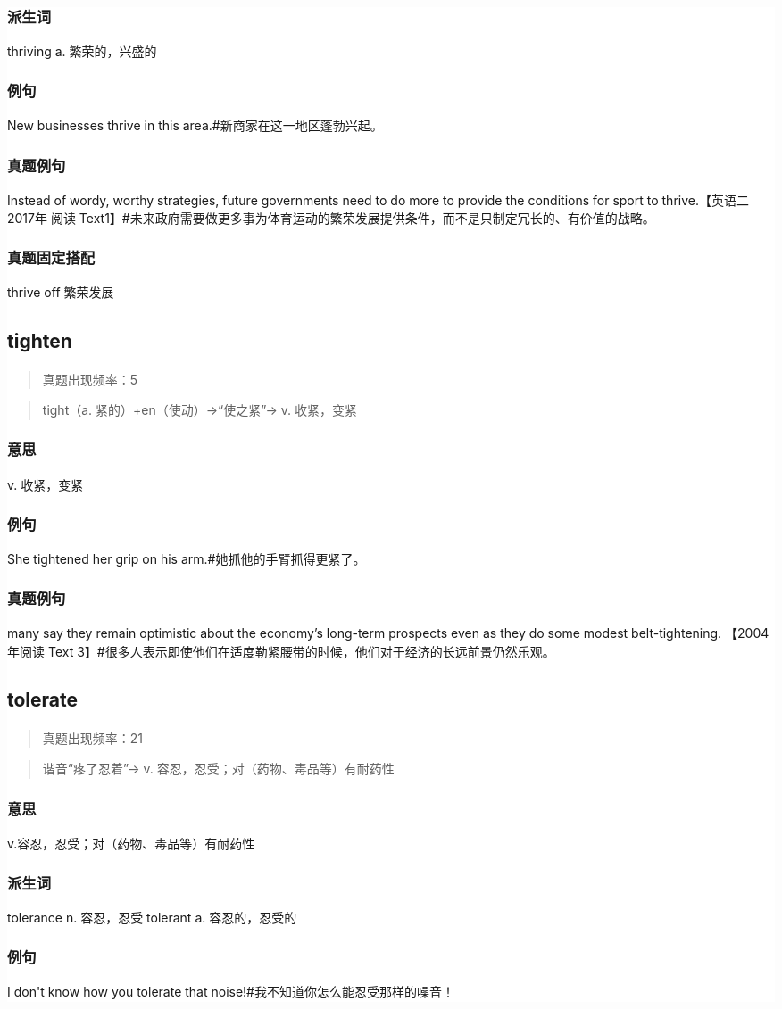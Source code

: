 ### 派生词

thriving a. 繁荣的，兴盛的

### 例句

New businesses thrive in this area.#新商家在这一地区蓬勃兴起。

### 真题例句

Instead of wordy, worthy strategies, future governments need to do more to provide the conditions for sport to thrive.【英语二 2017年 阅读 Text1】#未来政府需要做更多事为体育运动的繁荣发展提供条件，而不是只制定冗长的、有价值的战略。

### 真题固定搭配

thrive off 繁荣发展

## tighten

> 真题出现频率：5

> tight（a. 紧的）+en（使动）→“使之紧”→ v. 收紧，变紧

### 意思

v. 收紧，变紧

### 例句

She tightened her grip on his arm.#她抓他的手臂抓得更紧了。

### 真题例句

many say they remain optimistic about the economy’s long-term prospects even as they do some modest belt-tightening. 【2004 年阅读 Text 3】#很多人表示即使他们在适度勒紧腰带的时候，他们对于经济的长远前景仍然乐观。

## tolerate

> 真题出现频率：21

> 谐音“疼了忍着”→ v. 容忍，忍受；对（药物、毒品等）有耐药性

### 意思

v.容忍，忍受；对（药物、毒品等）有耐药性

### 派生词

tolerance n. 容忍，忍受 tolerant a. 容忍的，忍受的

### 例句

I don't know how you tolerate that noise!#我不知道你怎么能忍受那样的噪音！
